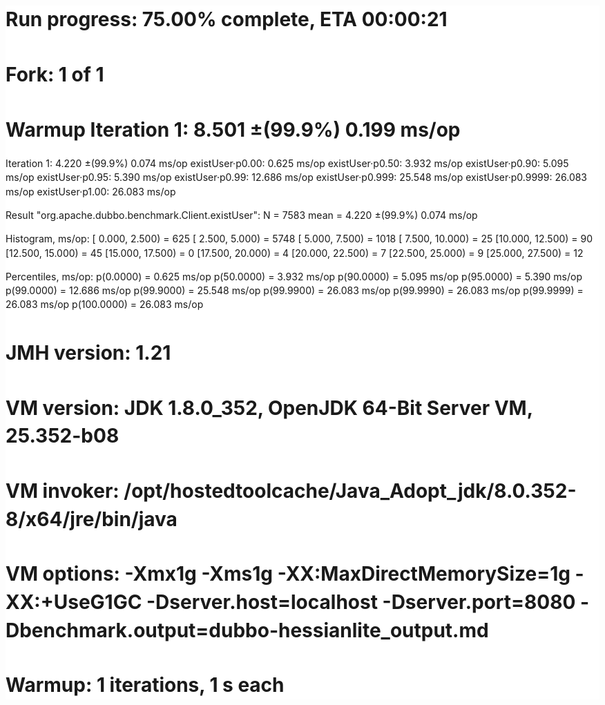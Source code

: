 # Run progress: 75.00% complete, ETA 00:00:21
# Fork: 1 of 1
# Warmup Iteration   1: 8.501 ±(99.9%) 0.199 ms/op
Iteration   1: 4.220 ±(99.9%) 0.074 ms/op
                 existUser·p0.00:   0.625 ms/op
                 existUser·p0.50:   3.932 ms/op
                 existUser·p0.90:   5.095 ms/op
                 existUser·p0.95:   5.390 ms/op
                 existUser·p0.99:   12.686 ms/op
                 existUser·p0.999:  25.548 ms/op
                 existUser·p0.9999: 26.083 ms/op
                 existUser·p1.00:   26.083 ms/op



Result "org.apache.dubbo.benchmark.Client.existUser":
  N = 7583
  mean =      4.220 ±(99.9%) 0.074 ms/op

  Histogram, ms/op:
    [ 0.000,  2.500) = 625 
    [ 2.500,  5.000) = 5748 
    [ 5.000,  7.500) = 1018 
    [ 7.500, 10.000) = 25 
    [10.000, 12.500) = 90 
    [12.500, 15.000) = 45 
    [15.000, 17.500) = 0 
    [17.500, 20.000) = 4 
    [20.000, 22.500) = 7 
    [22.500, 25.000) = 9 
    [25.000, 27.500) = 12 

  Percentiles, ms/op:
      p(0.0000) =      0.625 ms/op
     p(50.0000) =      3.932 ms/op
     p(90.0000) =      5.095 ms/op
     p(95.0000) =      5.390 ms/op
     p(99.0000) =     12.686 ms/op
     p(99.9000) =     25.548 ms/op
     p(99.9900) =     26.083 ms/op
     p(99.9990) =     26.083 ms/op
     p(99.9999) =     26.083 ms/op
    p(100.0000) =     26.083 ms/op


# JMH version: 1.21
# VM version: JDK 1.8.0_352, OpenJDK 64-Bit Server VM, 25.352-b08
# VM invoker: /opt/hostedtoolcache/Java_Adopt_jdk/8.0.352-8/x64/jre/bin/java
# VM options: -Xmx1g -Xms1g -XX:MaxDirectMemorySize=1g -XX:+UseG1GC -Dserver.host=localhost -Dserver.port=8080 -Dbenchmark.output=dubbo-hessianlite_output.md
# Warmup: 1 iterations, 1 s each